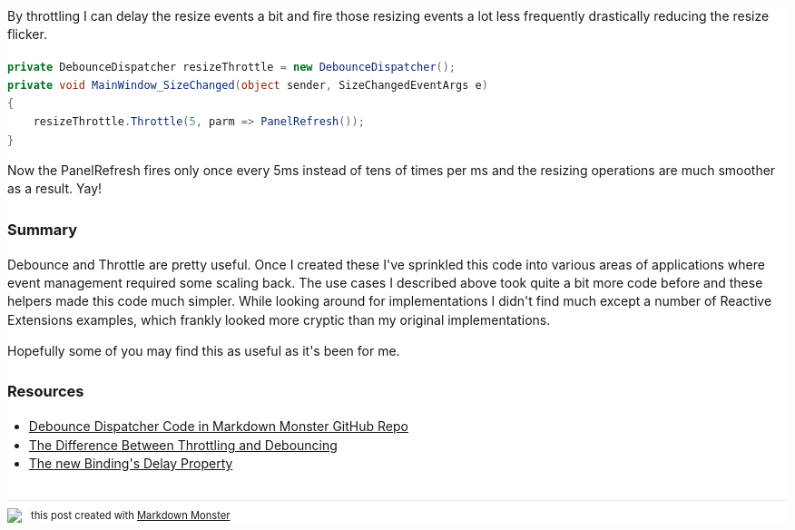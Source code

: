 By throttling I can delay the resize events a bit and fire those resizing events a lot less frequently drastically reducing the resize flicker.

```cs
private DebounceDispatcher resizeThrottle = new DebounceDispatcher();
private void MainWindow_SizeChanged(object sender, SizeChangedEventArgs e)
{
    resizeThrottle.Throttle(5, parm => PanelRefresh());
}
```

Now the PanelRefresh fires only once every 5ms instead of tens of times per ms and the resizing operations are much smoother as a result. Yay!

### Summary
Debounce and Throttle are pretty useful. Once I created these I've sprinkled this code into various areas of applications where event management required some scaling back. The use cases I described above took quite a bit more code before and these helpers made this code much simpler. While looking around for implementations I didn't find much except a number of Reactive Extensions examples, which frankly looked more cryptic than my original  implementations.

Hopefully some of you may find this as useful as it's been for me.

### Resources
* [Debounce Dispatcher Code in Markdown Monster GitHub Repo](https://github.com/RickStrahl/MarkdownMonster/blob/master/MarkdownMonster/_Classes/Utilities/DebounceDispatcher.cs)
* [The Difference Between Throttling and Debouncing](https://css-tricks.com/the-difference-between-throttling-and-debouncing/)
* [The new Binding's Delay Property](http://www.jonathanantoine.com/2011/09/21/wpf-4-5-part-4-the-new-bindings-delay-property/)

<div style="margin-top: 30px;font-size: 0.8em;
            border-top: 1px solid #eee;padding-top: 8px;">
    <img src="https://markdownmonster.west-wind.com/favicon.png"
         style="height: 20px;float: left; margin-right: 10px;"/>
    this post created with 
    <a href="https://markdownmonster.west-wind.com" 
       target="top">Markdown Monster</a> 
</div>